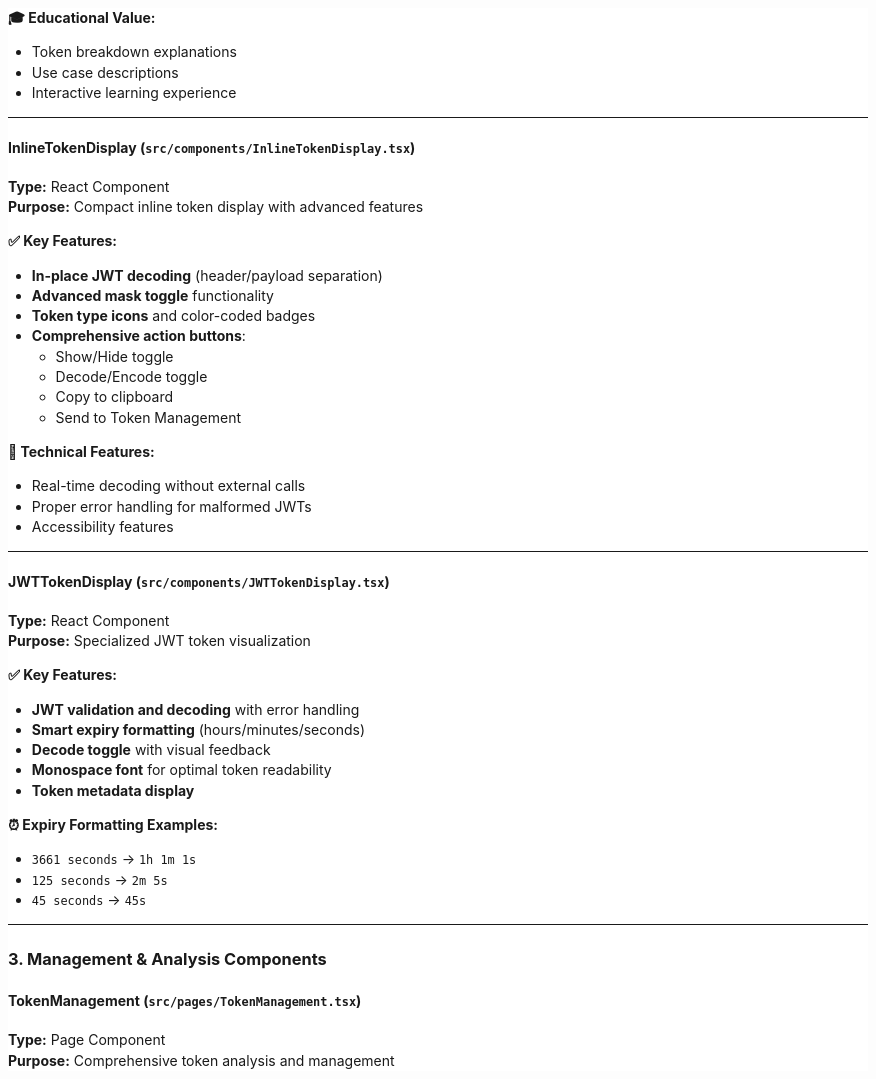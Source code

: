 **🎓 Educational Value:**
- Token breakdown explanations
- Use case descriptions
- Interactive learning experience

---

#### **InlineTokenDisplay** (`src/components/InlineTokenDisplay.tsx`)
**Type:** React Component  
**Purpose:** Compact inline token display with advanced features

**✅ Key Features:**
- **In-place JWT decoding** (header/payload separation)
- **Advanced mask toggle** functionality
- **Token type icons** and color-coded badges
- **Comprehensive action buttons**:
  - Show/Hide toggle
  - Decode/Encode toggle
  - Copy to clipboard
  - Send to Token Management

**🔧 Technical Features:**
- Real-time decoding without external calls
- Proper error handling for malformed JWTs
- Accessibility features

---

#### **JWTTokenDisplay** (`src/components/JWTTokenDisplay.tsx`)
**Type:** React Component  
**Purpose:** Specialized JWT token visualization

**✅ Key Features:**
- **JWT validation and decoding** with error handling
- **Smart expiry formatting** (hours/minutes/seconds)
- **Decode toggle** with visual feedback
- **Monospace font** for optimal token readability
- **Token metadata display**

**⏰ Expiry Formatting Examples:**
- `3661 seconds` → `1h 1m 1s`
- `125 seconds` → `2m 5s`
- `45 seconds` → `45s`

---

### 3. Management & Analysis Components

#### **TokenManagement** (`src/pages/TokenManagement.tsx`)
**Type:** Page Component  
**Purpose:** Comprehensive token analysis and management
